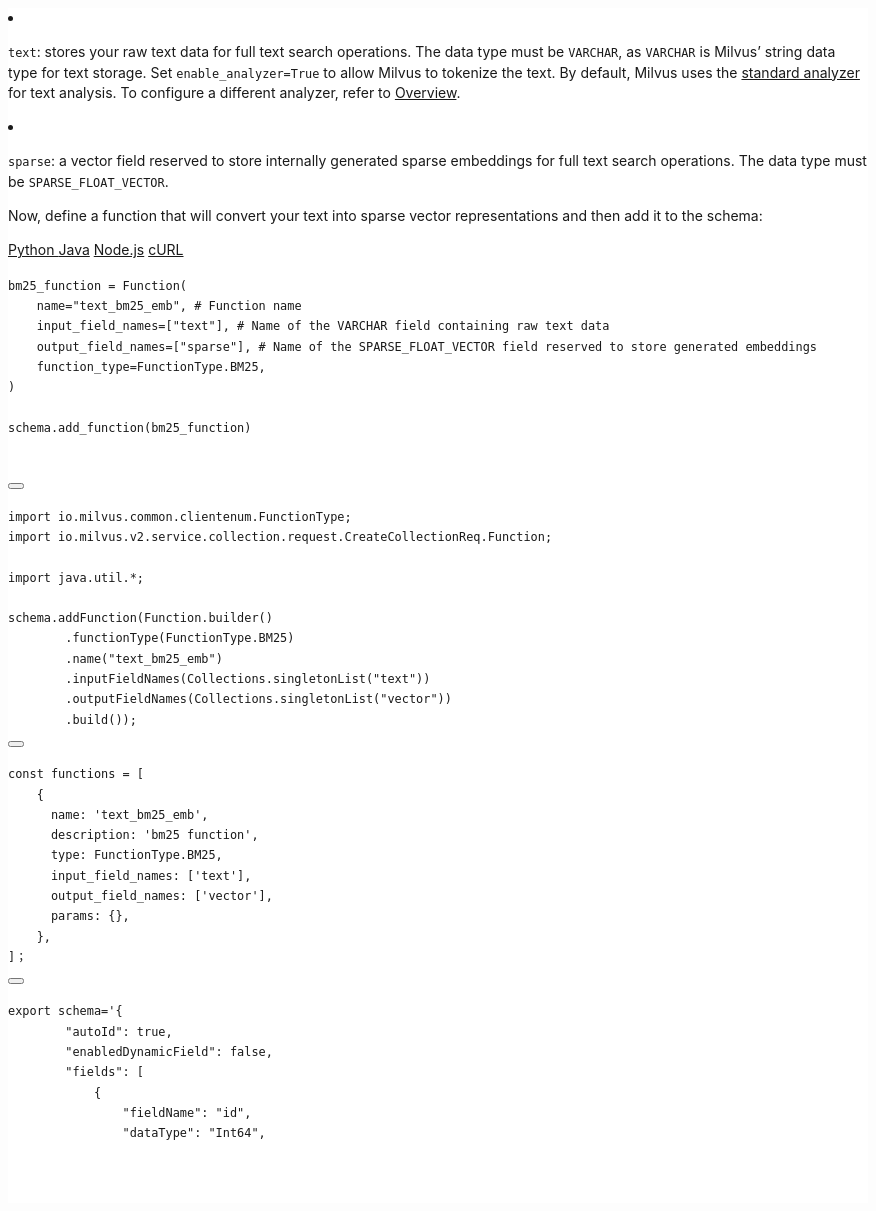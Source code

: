<li><p><code translate="no">text</code>: stores your raw text data for full text search operations. The data type must be <code translate="no">VARCHAR</code>, as <code translate="no">VARCHAR</code> is Milvus’ string data type for text storage. Set <code translate="no">enable_analyzer=True</code> to allow Milvus to tokenize the text. By default, Milvus uses the <a href="/docs/standard-analyzer.md">standard analyzer</a> for text analysis. To configure a different analyzer, refer to <a href="/docs/analyzer-overview.md">​Overview</a>.​</p></li>
<li><p><code translate="no">sparse</code>: a vector field reserved to store internally generated sparse embeddings for full text search operations. The data type must be <code translate="no">SPARSE_FLOAT_VECTOR</code>.​</p></li>
</ul>
<p>Now, define a function that will convert your text into sparse vector representations and then add it to the schema:​</p>
<div class="multipleCode">
    <a href="#python">Python </a>
    <a href="#java">Java</a>
    <a href="#javascript">Node.js</a>
    <a href="#curl">cURL</a>
</div>
<pre><code translate="no" class="language-python">bm25_function = Function(​
    name=<span class="hljs-string">&quot;text_bm25_emb&quot;</span>, <span class="hljs-comment"># Function name​</span>
    input_field_names=[<span class="hljs-string">&quot;text&quot;</span>], <span class="hljs-comment"># Name of the VARCHAR field containing raw text data​</span>
    output_field_names=[<span class="hljs-string">&quot;sparse&quot;</span>], <span class="hljs-comment"># Name of the SPARSE_FLOAT_VECTOR field reserved to store generated embeddings​</span>
    function_type=FunctionType.BM25,​
)​
​
schema.add_function(bm25_function)​

<button class="copy-code-btn"></button></code></pre>
<pre><code translate="no" class="language-java"><span class="hljs-keyword">import</span> io.milvus.common.clientenum.FunctionType;
<span class="hljs-keyword">import</span> io.milvus.v2.service.collection.request.CreateCollectionReq.Function;

<span class="hljs-keyword">import</span> java.util.*;

schema.addFunction(Function.builder()
        .functionType(FunctionType.BM25)
        .name(<span class="hljs-string">&quot;text_bm25_emb&quot;</span>)
        .inputFieldNames(Collections.singletonList(<span class="hljs-string">&quot;text&quot;</span>))
        .outputFieldNames(Collections.singletonList(<span class="hljs-string">&quot;vector&quot;</span>))
        .build());
<button class="copy-code-btn"></button></code></pre>
<pre><code translate="no" class="language-javascript">const <span class="hljs-built_in">functions</span> = [
    {
      name: <span class="hljs-string">&#x27;text_bm25_emb&#x27;</span>,
      description: <span class="hljs-string">&#x27;bm25 function&#x27;</span>,
      <span class="hljs-built_in">type</span>: FunctionType.BM25,
      input_field_names: [<span class="hljs-string">&#x27;text&#x27;</span>],
      output_field_names: [<span class="hljs-string">&#x27;vector&#x27;</span>],
      params: {},
    },
]；
<button class="copy-code-btn"></button></code></pre>
<pre><code translate="no" class="language-curl"><span class="hljs-built_in">export</span> schema=<span class="hljs-string">&#x27;{
        &quot;autoId&quot;: true,
        &quot;enabledDynamicField&quot;: false,
        &quot;fields&quot;: [
            {
                &quot;fieldName&quot;: &quot;id&quot;,
                &quot;dataType&quot;: &quot;Int64&quot;,